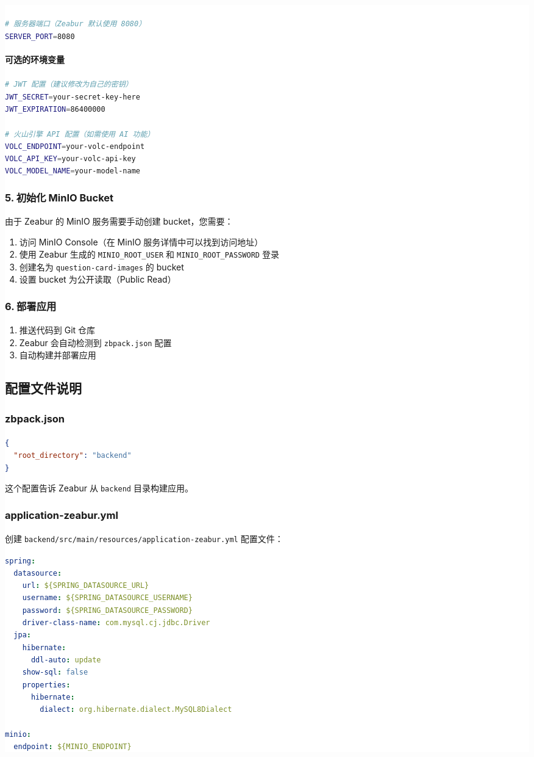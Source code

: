 ```bash

# 服务器端口（Zeabur 默认使用 8080）
SERVER_PORT=8080
```

#### 可选的环境变量

```bash
# JWT 配置（建议修改为自己的密钥）
JWT_SECRET=your-secret-key-here
JWT_EXPIRATION=86400000

# 火山引擎 API 配置（如需使用 AI 功能）
VOLC_ENDPOINT=your-volc-endpoint
VOLC_API_KEY=your-volc-api-key
VOLC_MODEL_NAME=your-model-name
```

### 5. 初始化 MinIO Bucket

由于 Zeabur 的 MinIO 服务需要手动创建 bucket，您需要：

1. 访问 MinIO Console（在 MinIO 服务详情中可以找到访问地址）
2. 使用 Zeabur 生成的 `MINIO_ROOT_USER` 和 `MINIO_ROOT_PASSWORD` 登录
3. 创建名为 `question-card-images` 的 bucket
4. 设置 bucket 为公开读取（Public Read）

### 6. 部署应用

1. 推送代码到 Git 仓库
2. Zeabur 会自动检测到 `zbpack.json` 配置
3. 自动构建并部署应用

## 配置文件说明

### zbpack.json

```json
{
  "root_directory": "backend"
}
```

这个配置告诉 Zeabur 从 `backend` 目录构建应用。

### application-zeabur.yml

创建 `backend/src/main/resources/application-zeabur.yml` 配置文件：

```yaml
spring:
  datasource:
    url: ${SPRING_DATASOURCE_URL}
    username: ${SPRING_DATASOURCE_USERNAME}
    password: ${SPRING_DATASOURCE_PASSWORD}
    driver-class-name: com.mysql.cj.jdbc.Driver
  jpa:
    hibernate:
      ddl-auto: update
    show-sql: false
    properties:
      hibernate:
        dialect: org.hibernate.dialect.MySQL8Dialect

minio:
  endpoint: ${MINIO_ENDPOINT}
```